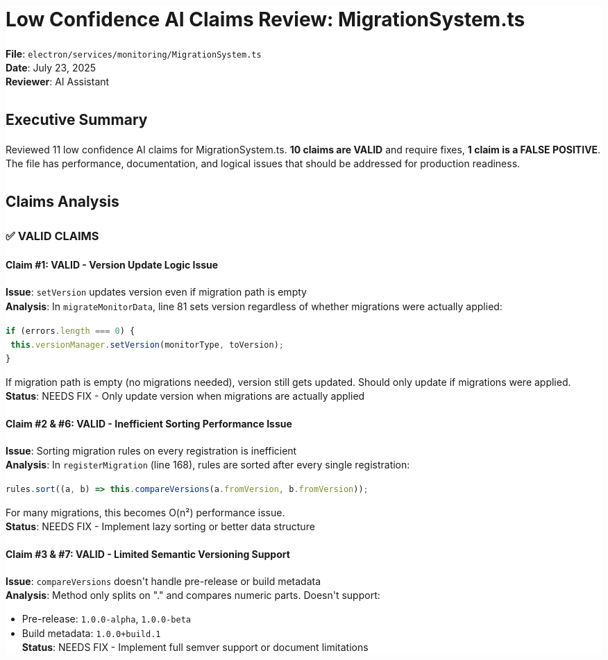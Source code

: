 # Low Confidence AI Claims Review: MigrationSystem.ts

**File**: `electron/services/monitoring/MigrationSystem.ts`  
**Date**: July 23, 2025  
**Reviewer**: AI Assistant

## Executive Summary

Reviewed 11 low confidence AI claims for MigrationSystem.ts. **10 claims are VALID** and require fixes, **1 claim is a FALSE POSITIVE**. The file has performance, documentation, and logical issues that should be addressed for production readiness.

## Claims Analysis

### ✅ **VALID CLAIMS**

#### **Claim #1**: VALID - Version Update Logic Issue

**Issue**: `setVersion` updates version even if migration path is empty  
**Analysis**: In `migrateMonitorData`, line 81 sets version regardless of whether migrations were actually applied:

```typescript
if (errors.length === 0) {
 this.versionManager.setVersion(monitorType, toVersion);
}
```

If migration path is empty (no migrations needed), version still gets updated. Should only update if migrations were applied.  
**Status**: NEEDS FIX - Only update version when migrations are actually applied

#### **Claim #2 & #6**: VALID - Inefficient Sorting Performance Issue

**Issue**: Sorting migration rules on every registration is inefficient  
**Analysis**: In `registerMigration` (line 168), rules are sorted after every single registration:

```typescript
rules.sort((a, b) => this.compareVersions(a.fromVersion, b.fromVersion));
```

For many migrations, this becomes O(n²) performance issue.  
**Status**: NEEDS FIX - Implement lazy sorting or better data structure

#### **Claim #3 & #7**: VALID - Limited Semantic Versioning Support

**Issue**: `compareVersions` doesn't handle pre-release or build metadata  
**Analysis**: Method only splits on "." and compares numeric parts. Doesn't support:

- Pre-release: `1.0.0-alpha`, `1.0.0-beta`
- Build metadata: `1.0.0+build.1`  
  **Status**: NEEDS FIX - Implement full semver support or document limitations
